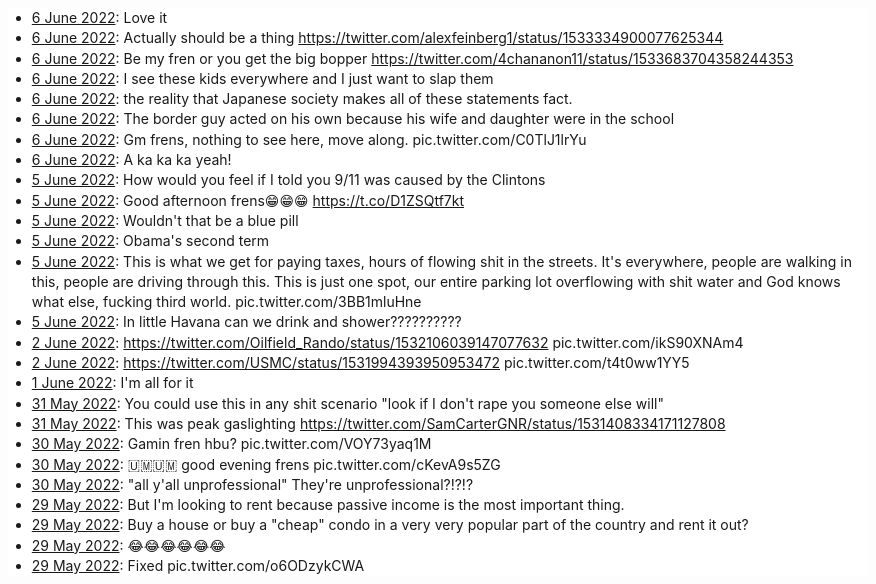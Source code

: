 * [ 6 June 2022](https://web.archive.org/web/20220606143005/https://twitter.com/BigThinkFrenn/status/1533818394985873409): Love it 
* [ 6 June 2022](https://web.archive.org/web/20220606142345/https://twitter.com/BigThinkFrenn/status/1533816819907182592): Actually should be a thing https://twitter.com/alexfeinberg1/status/1533334900077625344 
* [ 6 June 2022](https://web.archive.org/web/20220606142136/https://twitter.com/BigThinkFrenn/status/1533816280041521156): Be my fren or you get the big bopper https://twitter.com/4chananon11/status/1533683704358244353 
* [ 6 June 2022](https://web.archive.org/web/20220606141805/https://twitter.com/BigThinkFrenn/status/1533815423166300162): I see these kids everywhere and I just want to slap them 
* [ 6 June 2022](https://web.archive.org/web/20220606135830/https://twitter.com/BigThinkFrenn/status/1533810468019642370): the reality that Japanese society makes all of these statements fact. 
* [ 6 June 2022](https://web.archive.org/web/20220606135618/https://twitter.com/BigThinkFrenn/status/1533809831915692033): The border guy acted on his own because his wife and daughter were in the school 
* [ 6 June 2022](https://web.archive.org/web/20220606134138/https://twitter.com/BigThinkFrenn/status/1533806188571283457): Gm frens, nothing to see here, move along. pic.twitter.com/C0TlJ1lrYu 
* [ 6 June 2022](https://web.archive.org/web/20220606041913/https://twitter.com/BigThinkFrenn/status/1533664559302692864): A ka ka ka yeah! 
* [ 5 June 2022](https://web.archive.org/web/20220605192309/https://twitter.com/BigThinkFrenn/status/1533529719836131330): How would you feel if I told you 9/11 was caused by the Clintons 
* [ 5 June 2022](https://web.archive.org/web/20220605192151/https://twitter.com/BigThinkFrenn/status/1533529552881913861): Good afternoon frens😁😁😁 https://t.co/D1ZSQtf7kt 
* [ 5 June 2022](https://web.archive.org/web/20220605182430/https://twitter.com/BigThinkFrenn/status/1533514949061910529): Wouldn't that be a blue pill 
* [ 5 June 2022](https://web.archive.org/web/20220605182345/https://twitter.com/BigThinkFrenn/status/1533514764915294208): Obama's second term 
* [ 5 June 2022](https://web.archive.org/web/20220605031310/https://twitter.com/BigThinkFrenn/status/1533285658462150658): This is what we get for paying taxes, hours of flowing shit in the streets.  It's everywhere, people are walking in this, people are driving through this. This is just one spot, our entire parking lot overflowing with shit water and God knows what else, fucking third world. pic.twitter.com/3BB1mluHne 
* [ 5 June 2022](https://web.archive.org/web/20220605030206/https://twitter.com/BigThinkFrenn/status/1533282890104066050): In little Havana can we drink and shower?????????? 
* [ 2 June 2022](https://web.archive.org/web/20220602223908/https://twitter.com/BigThinkFrenn/status/1532491840225792022): https://twitter.com/Oilfield_Rando/status/1532106039147077632  pic.twitter.com/ikS90XNAm4 
* [ 2 June 2022](https://web.archive.org/web/20220602025946/https://twitter.com/BigThinkFrenn/status/1532194350054227968): https://twitter.com/USMC/status/1531994393950953472  pic.twitter.com/t4t0ww1YY5 
* [ 1 June 2022](https://web.archive.org/web/20220601191437/https://twitter.com/BigThinkFrenn/status/1532078057204248578): I'm all for it 
* [31 May 2022](https://web.archive.org/web/20220531022922/https://twitter.com/BigThinkFrenn/status/1531462713439932418): You could use this in any shit scenario "look if I don't rape you someone else will" 
* [31 May 2022](https://web.archive.org/web/20220531003320/https://twitter.com/BigThinkFrenn/status/1531433540008787972): This was peak gaslighting https://twitter.com/SamCarterGNR/status/1531408334171127808 
* [30 May 2022](https://web.archive.org/web/20220530233045/https://twitter.com/BigThinkFrenn/status/1531417093937283075): Gamin fren hbu? pic.twitter.com/VOY73yaq1M 
* [30 May 2022](https://web.archive.org/web/20220530231128/https://twitter.com/BigThinkFrenn/status/1531412726781714435): 🇺🇲🇺🇲 good evening frens pic.twitter.com/cKevA9s5ZG 
* [30 May 2022](https://web.archive.org/web/20220530072708/https://twitter.com/BigThinkFrenn/status/1531175295994040321): "all y'all unprofessional"  They're unprofessional?!?!? 
* [29 May 2022](https://web.archive.org/web/20220529234354/https://twitter.com/BigThinkFrenn/status/1531058560490258443): But I'm looking to rent because passive income is the most important thing. 
* [29 May 2022](https://web.archive.org/web/20220529234018/https://twitter.com/BigThinkFrenn/status/1531057612321656833): Buy a house or buy a "cheap" condo in a very very popular part of the country and rent it out? 
* [29 May 2022](https://web.archive.org/web/20220529215531/https://twitter.com/BigThinkFrenn/status/1531031449926770688): 😂😂😂😂😂😂 
* [29 May 2022](https://web.archive.org/web/20220529205356/https://twitter.com/BigThinkFrenn/status/1531015045773156353): Fixed pic.twitter.com/o6ODzykCWA 